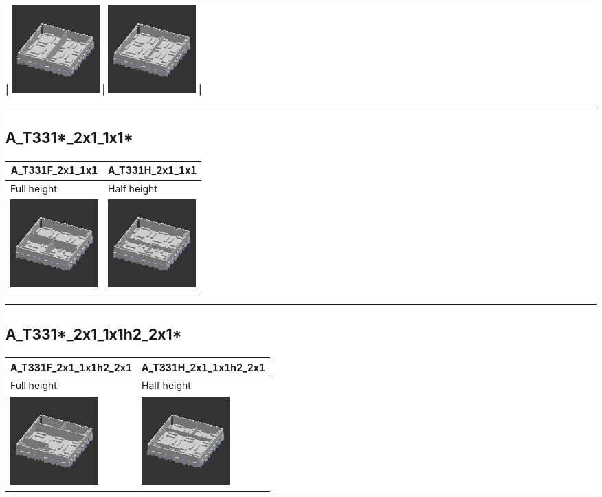 | ![preview](png/A_T331F_2x1.png) | ![preview](png/A_T331H_2x1.png) | 


---
## A_T331*_2x1_1x1*
| **A_T331F_2x1_1x1** | **A_T331H_2x1_1x1** | 
| --- | --- | 
| Full height | Half height | 
| ![preview](png/A_T331F_2x1_1x1.png) | ![preview](png/A_T331H_2x1_1x1.png) | 


---
## A_T331*_2x1_1x1h2_2x1*
| **A_T331F_2x1_1x1h2_2x1** | **A_T331H_2x1_1x1h2_2x1** | 
| --- | --- | 
| Full height | Half height | 
| ![preview](png/A_T331F_2x1_1x1h2_2x1.png) | ![preview](png/A_T331H_2x1_1x1h2_2x1.png) | 
